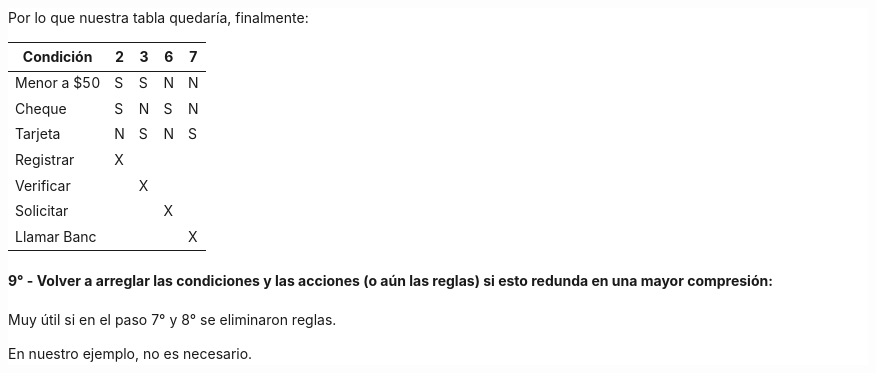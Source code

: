 Por lo que nuestra tabla quedaría, finalmente:

| Condición   | 2 | 3 | 6 | 7 |
| ----------- | - | - | - | - |
| Menor a $50 | S | S | N | N |
| Cheque      | S | N | S | N |
| Tarjeta     | N | S | N | S |
| Registrar   | X |   |   |   |
| Verificar   |   | X |   |   |
| Solicitar   |   |   | X |   |
| Llamar Banc |   |   |   | X |

#### 9° - Volver a arreglar las condiciones y las acciones (o aún las reglas) si esto redunda en una mayor compresión:

Muy útil si en el paso 7° y 8° se eliminaron reglas.

En nuestro ejemplo, no es necesario.

